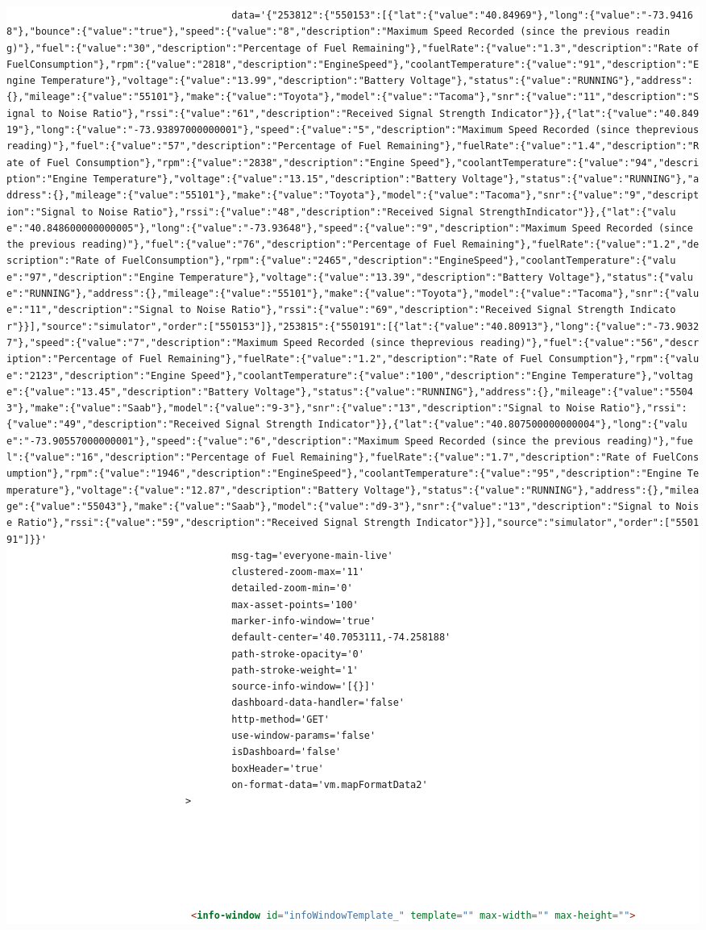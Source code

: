  ```html
										data='{"253812":{"550153":[{"lat":{"value":"40.84969"},"long":{"value":"-73.94168"},"bounce":{"value":"true"},"speed":{"value":"8","description":"Maximum Speed Recorded (since the previous reading)"},"fuel":{"value":"30","description":"Percentage of Fuel Remaining"},"fuelRate":{"value":"1.3","description":"Rate of FuelConsumption"},"rpm":{"value":"2818","description":"EngineSpeed"},"coolantTemperature":{"value":"91","description":"Engine Temperature"},"voltage":{"value":"13.99","description":"Battery Voltage"},"status":{"value":"RUNNING"},"address":{},"mileage":{"value":"55101"},"make":{"value":"Toyota"},"model":{"value":"Tacoma"},"snr":{"value":"11","description":"Signal to Noise Ratio"},"rssi":{"value":"61","description":"Received Signal Strength Indicator"}},{"lat":{"value":"40.84919"},"long":{"value":"-73.93897000000001"},"speed":{"value":"5","description":"Maximum Speed Recorded (since theprevious reading)"},"fuel":{"value":"57","description":"Percentage of Fuel Remaining"},"fuelRate":{"value":"1.4","description":"Rate of Fuel Consumption"},"rpm":{"value":"2838","description":"Engine Speed"},"coolantTemperature":{"value":"94","description":"Engine Temperature"},"voltage":{"value":"13.15","description":"Battery Voltage"},"status":{"value":"RUNNING"},"address":{},"mileage":{"value":"55101"},"make":{"value":"Toyota"},"model":{"value":"Tacoma"},"snr":{"value":"9","description":"Signal to Noise Ratio"},"rssi":{"value":"48","description":"Received Signal StrengthIndicator"}},{"lat":{"value":"40.848600000000005"},"long":{"value":"-73.93648"},"speed":{"value":"9","description":"Maximum Speed Recorded (since the previous reading)"},"fuel":{"value":"76","description":"Percentage of Fuel Remaining"},"fuelRate":{"value":"1.2","description":"Rate of FuelConsumption"},"rpm":{"value":"2465","description":"EngineSpeed"},"coolantTemperature":{"value":"97","description":"Engine Temperature"},"voltage":{"value":"13.39","description":"Battery Voltage"},"status":{"value":"RUNNING"},"address":{},"mileage":{"value":"55101"},"make":{"value":"Toyota"},"model":{"value":"Tacoma"},"snr":{"value":"11","description":"Signal to Noise Ratio"},"rssi":{"value":"69","description":"Received Signal Strength Indicator"}}],"source":"simulator","order":["550153"]},"253815":{"550191":[{"lat":{"value":"40.80913"},"long":{"value":"-73.90327"},"speed":{"value":"7","description":"Maximum Speed Recorded (since theprevious reading)"},"fuel":{"value":"56","description":"Percentage of Fuel Remaining"},"fuelRate":{"value":"1.2","description":"Rate of Fuel Consumption"},"rpm":{"value":"2123","description":"Engine Speed"},"coolantTemperature":{"value":"100","description":"Engine Temperature"},"voltage":{"value":"13.45","description":"Battery Voltage"},"status":{"value":"RUNNING"},"address":{},"mileage":{"value":"55043"},"make":{"value":"Saab"},"model":{"value":"9-3"},"snr":{"value":"13","description":"Signal to Noise Ratio"},"rssi":{"value":"49","description":"Received Signal Strength Indicator"}},{"lat":{"value":"40.807500000000004"},"long":{"value":"-73.90557000000001"},"speed":{"value":"6","description":"Maximum Speed Recorded (since the previous reading)"},"fuel":{"value":"16","description":"Percentage of Fuel Remaining"},"fuelRate":{"value":"1.7","description":"Rate of FuelConsumption"},"rpm":{"value":"1946","description":"EngineSpeed"},"coolantTemperature":{"value":"95","description":"Engine Temperature"},"voltage":{"value":"12.87","description":"Battery Voltage"},"status":{"value":"RUNNING"},"address":{},"mileage":{"value":"55043"},"make":{"value":"Saab"},"model":{"value":"d9-3"},"snr":{"value":"13","description":"Signal to Noise Ratio"},"rssi":{"value":"59","description":"Received Signal Strength Indicator"}}],"source":"simulator","order":["550191"]}}'
										msg-tag='everyone-main-live'
										clustered-zoom-max='11'
										detailed-zoom-min='0'
										max-asset-points='100'
										marker-info-window='true'
										default-center='40.7053111,-74.258188'
										path-stroke-opacity='0'
										path-stroke-weight='1'
										source-info-window='[{}]'
										dashboard-data-handler='false'
										http-method='GET'
										use-window-params='false'
										isDashboard='false'
										boxHeader='true'
                                  		on-format-data='vm.mapFormatData2'
                           		>
                                
                                   
 
 
          
                    
                        		 <info-window id="infoWindowTemplate_" template="" max-width="" max-height="">
 ```